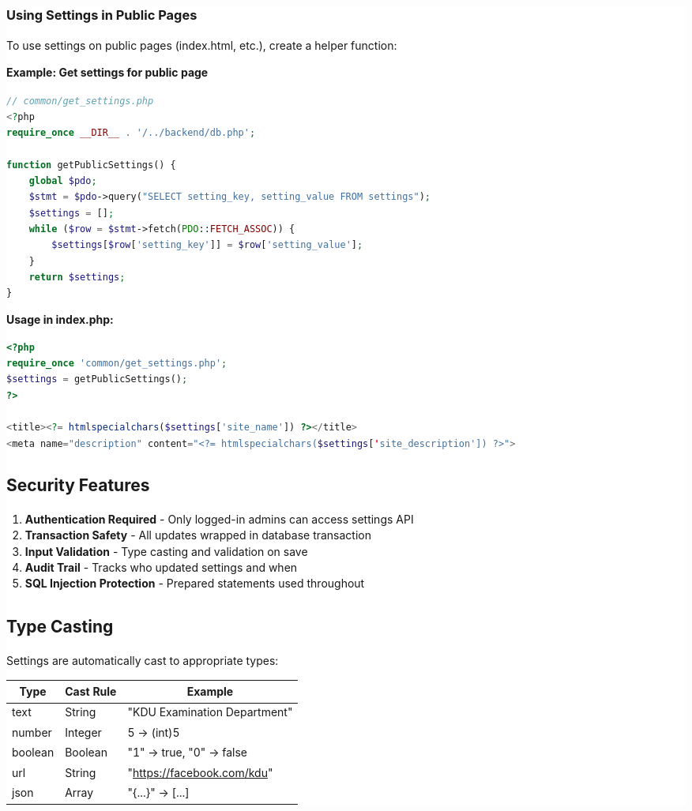 ### Using Settings in Public Pages

To use settings on public pages (index.html, etc.), create a helper function:

**Example: Get settings for public page**
```php
// common/get_settings.php
<?php
require_once __DIR__ . '/../backend/db.php';

function getPublicSettings() {
    global $pdo;
    $stmt = $pdo->query("SELECT setting_key, setting_value FROM settings");
    $settings = [];
    while ($row = $stmt->fetch(PDO::FETCH_ASSOC)) {
        $settings[$row['setting_key']] = $row['setting_value'];
    }
    return $settings;
}
```

**Usage in index.php:**
```php
<?php
require_once 'common/get_settings.php';
$settings = getPublicSettings();
?>

<title><?= htmlspecialchars($settings['site_name']) ?></title>
<meta name="description" content="<?= htmlspecialchars($settings['site_description']) ?>">
```

## Security Features

1. **Authentication Required** - Only logged-in admins can access settings API
2. **Transaction Safety** - All updates wrapped in database transaction
3. **Input Validation** - Type casting and validation on save
4. **Audit Trail** - Tracks who updated settings and when
5. **SQL Injection Protection** - Prepared statements used throughout

## Type Casting

Settings are automatically cast to appropriate types:

| Type | Cast Rule | Example |
|------|-----------|---------|
| text | String | "KDU Examination Department" |
| number | Integer | 5 → (int)5 |
| boolean | Boolean | "1" → true, "0" → false |
| url | String | "https://facebook.com/kdu" |
| json | Array | "{...}" → [...] |

